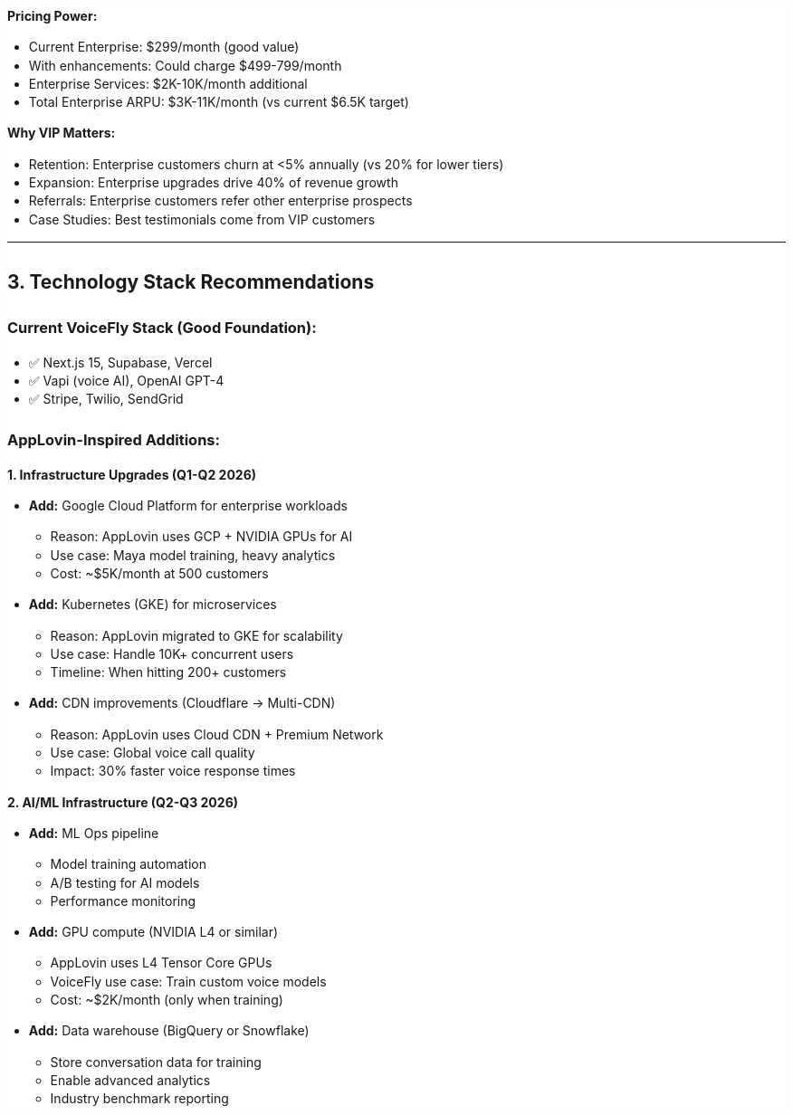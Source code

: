 **Pricing Power:**
- Current Enterprise: $299/month (good value)
- With enhancements: Could charge $499-799/month
- Enterprise Services: $2K-10K/month additional
- Total Enterprise ARPU: $3K-11K/month (vs current $6.5K target)

**Why VIP Matters:**
- Retention: Enterprise customers churn at <5% annually (vs 20% for lower tiers)
- Expansion: Enterprise upgrades drive 40% of revenue growth
- Referrals: Enterprise customers refer other enterprise prospects
- Case Studies: Best testimonials come from VIP customers

---

## 3. Technology Stack Recommendations

### Current VoiceFly Stack (Good Foundation):
- ✅ Next.js 15, Supabase, Vercel
- ✅ Vapi (voice AI), OpenAI GPT-4
- ✅ Stripe, Twilio, SendGrid

### AppLovin-Inspired Additions:

**1. Infrastructure Upgrades (Q1-Q2 2026)**
- **Add:** Google Cloud Platform for enterprise workloads
  - Reason: AppLovin uses GCP + NVIDIA GPUs for AI
  - Use case: Maya model training, heavy analytics
  - Cost: ~$5K/month at 500 customers

- **Add:** Kubernetes (GKE) for microservices
  - Reason: AppLovin migrated to GKE for scalability
  - Use case: Handle 10K+ concurrent users
  - Timeline: When hitting 200+ customers

- **Add:** CDN improvements (Cloudflare → Multi-CDN)
  - Reason: AppLovin uses Cloud CDN + Premium Network
  - Use case: Global voice call quality
  - Impact: 30% faster voice response times

**2. AI/ML Infrastructure (Q2-Q3 2026)**
- **Add:** ML Ops pipeline
  - Model training automation
  - A/B testing for AI models
  - Performance monitoring

- **Add:** GPU compute (NVIDIA L4 or similar)
  - AppLovin uses L4 Tensor Core GPUs
  - VoiceFly use case: Train custom voice models
  - Cost: ~$2K/month (only when training)

- **Add:** Data warehouse (BigQuery or Snowflake)
  - Store conversation data for training
  - Enable advanced analytics
  - Industry benchmark reporting

